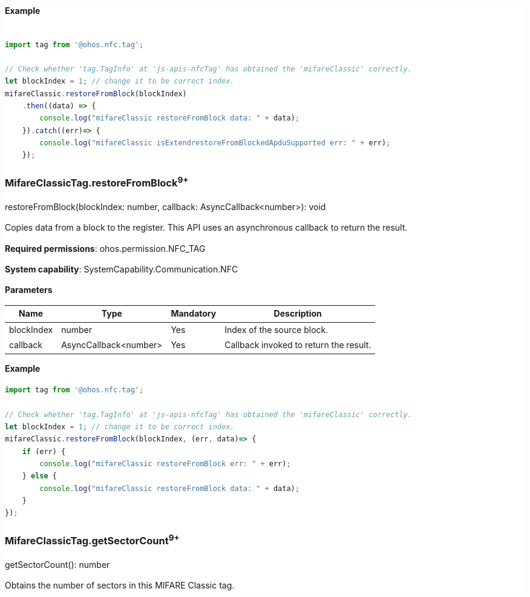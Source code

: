 **Example**

```js

import tag from '@ohos.nfc.tag';

// Check whether 'tag.TagInfo' at 'js-apis-nfcTag' has obtained the 'mifareClassic' correctly.
let blockIndex = 1; // change it to be correct index.
mifareClassic.restoreFromBlock(blockIndex)
    .then((data) => {
        console.log("mifareClassic restoreFromBlock data: " + data);
    }).catch((err)=> {
        console.log("mifareClassic isExtendrestoreFromBlockedApduSupported err: " + err);
    });
```

### MifareClassicTag.restoreFromBlock<sup>9+</sup>

restoreFromBlock(blockIndex: number, callback: AsyncCallback\<number>): void

Copies data from a block to the register. This API uses an asynchronous callback to return the result.

**Required permissions**: ohos.permission.NFC_TAG

**System capability**: SystemCapability.Communication.NFC

**Parameters**

| Name  | Type                   | Mandatory| Description                                  |
| -------- | ----------------------- | ---- | -------------------------------------- |
| blockIndex | number | Yes  | Index of the source block.|
| callback | AsyncCallback\<number> | Yes  | Callback invoked to return the result.|

**Example**

```js
import tag from '@ohos.nfc.tag';

// Check whether 'tag.TagInfo' at 'js-apis-nfcTag' has obtained the 'mifareClassic' correctly.
let blockIndex = 1; // change it to be correct index.
mifareClassic.restoreFromBlock(blockIndex, (err, data)=> {
    if (err) {
        console.log("mifareClassic restoreFromBlock err: " + err);
    } else {
        console.log("mifareClassic restoreFromBlock data: " + data);
    }
});
```

### MifareClassicTag.getSectorCount<sup>9+</sup>

getSectorCount(): number

Obtains the number of sectors in this MIFARE Classic tag.
